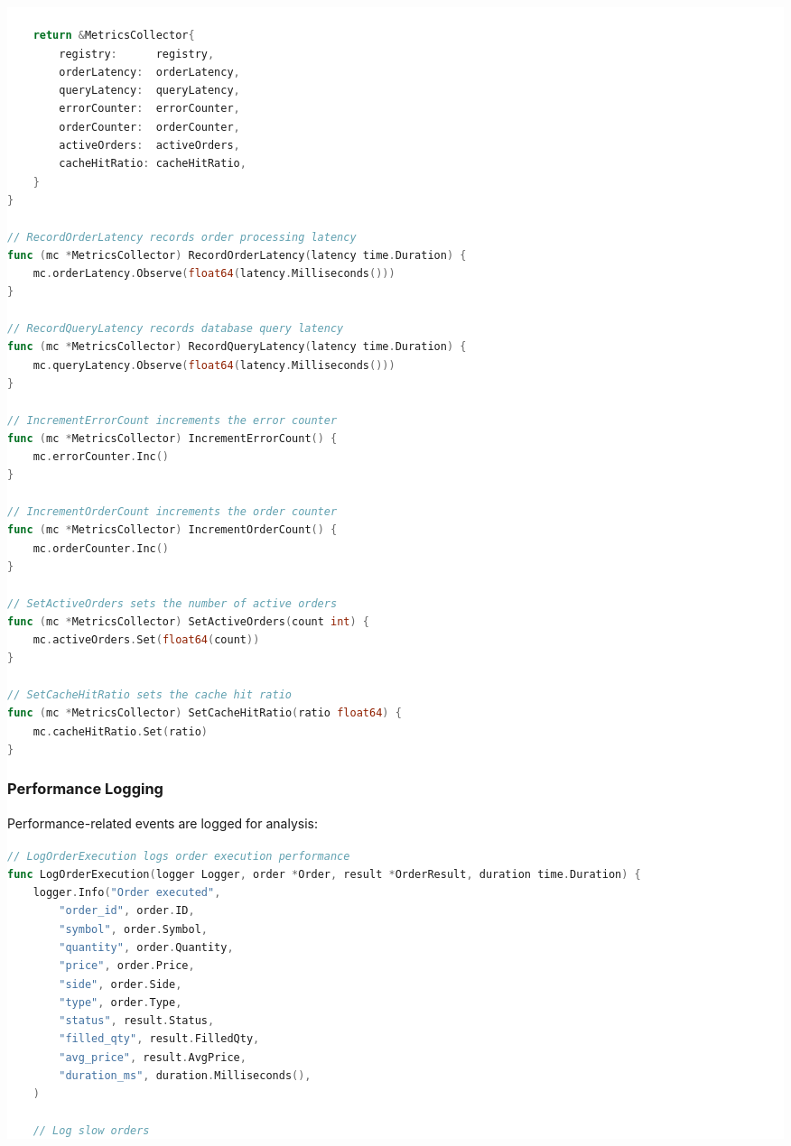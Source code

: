```go
    
    return &MetricsCollector{
        registry:      registry,
        orderLatency:  orderLatency,
        queryLatency:  queryLatency,
        errorCounter:  errorCounter,
        orderCounter:  orderCounter,
        activeOrders:  activeOrders,
        cacheHitRatio: cacheHitRatio,
    }
}

// RecordOrderLatency records order processing latency
func (mc *MetricsCollector) RecordOrderLatency(latency time.Duration) {
    mc.orderLatency.Observe(float64(latency.Milliseconds()))
}

// RecordQueryLatency records database query latency
func (mc *MetricsCollector) RecordQueryLatency(latency time.Duration) {
    mc.queryLatency.Observe(float64(latency.Milliseconds()))
}

// IncrementErrorCount increments the error counter
func (mc *MetricsCollector) IncrementErrorCount() {
    mc.errorCounter.Inc()
}

// IncrementOrderCount increments the order counter
func (mc *MetricsCollector) IncrementOrderCount() {
    mc.orderCounter.Inc()
}

// SetActiveOrders sets the number of active orders
func (mc *MetricsCollector) SetActiveOrders(count int) {
    mc.activeOrders.Set(float64(count))
}

// SetCacheHitRatio sets the cache hit ratio
func (mc *MetricsCollector) SetCacheHitRatio(ratio float64) {
    mc.cacheHitRatio.Set(ratio)
}
```

### Performance Logging

Performance-related events are logged for analysis:

```go
// LogOrderExecution logs order execution performance
func LogOrderExecution(logger Logger, order *Order, result *OrderResult, duration time.Duration) {
    logger.Info("Order executed",
        "order_id", order.ID,
        "symbol", order.Symbol,
        "quantity", order.Quantity,
        "price", order.Price,
        "side", order.Side,
        "type", order.Type,
        "status", result.Status,
        "filled_qty", result.FilledQty,
        "avg_price", result.AvgPrice,
        "duration_ms", duration.Milliseconds(),
    )
    
    // Log slow orders
```